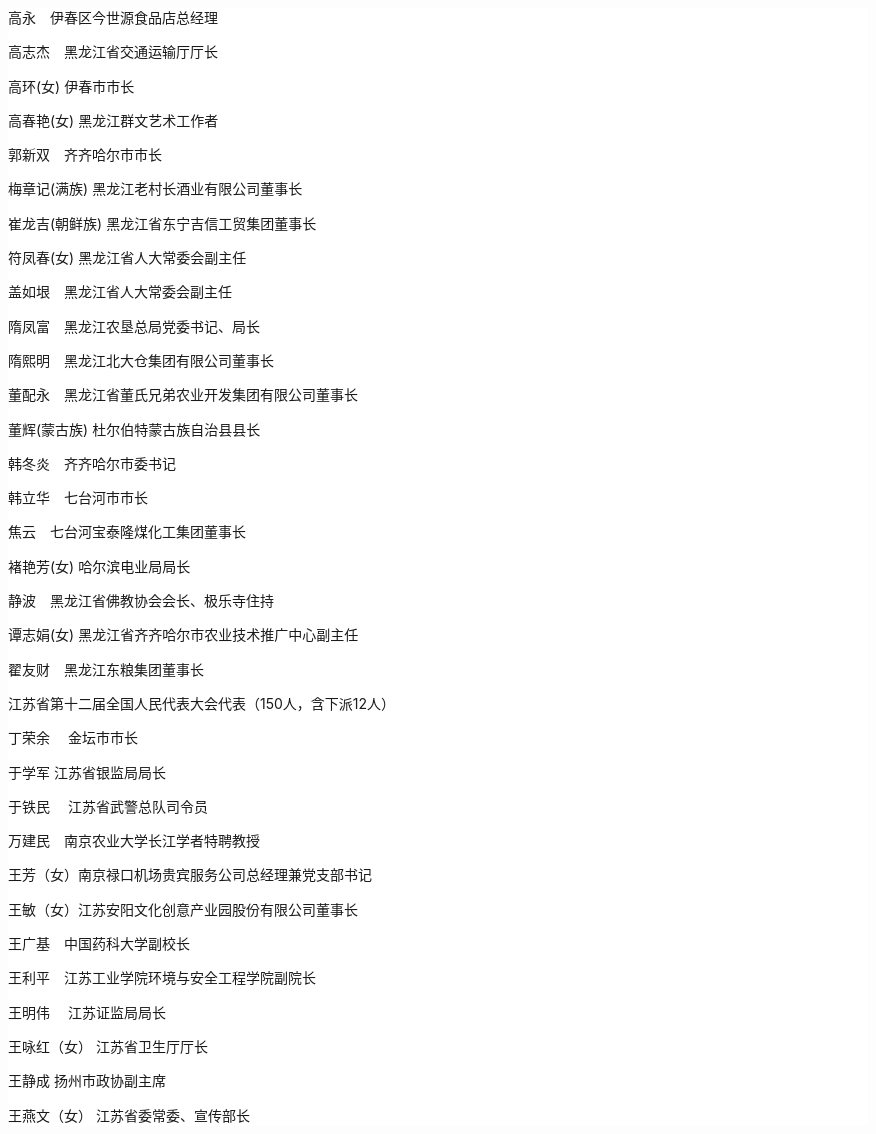 高永　伊春区今世源食品店总经理

高志杰　黑龙江省交通运输厅厅长

高环(女) 伊春市市长

高春艳(女) 黑龙江群文艺术工作者

郭新双　齐齐哈尔市市长

梅章记(满族) 黑龙江老村长酒业有限公司董事长

  崔龙吉(朝鲜族) 黑龙江省东宁吉信工贸集团董事长

符凤春(女) 黑龙江省人大常委会副主任

盖如垠　黑龙江省人大常委会副主任

隋凤富　黑龙江农垦总局党委书记、局长

隋熙明　黑龙江北大仓集团有限公司董事长

董配永　黑龙江省董氏兄弟农业开发集团有限公司董事长

董辉(蒙古族) 杜尔伯特蒙古族自治县县长

韩冬炎　齐齐哈尔市委书记

韩立华　七台河市市长

焦云　七台河宝泰隆煤化工集团董事长

褚艳芳(女) 哈尔滨电业局局长

静波　黑龙江省佛教协会会长、极乐寺住持

谭志娟(女) 黑龙江省齐齐哈尔市农业技术推广中心副主任

翟友财　黑龙江东粮集团董事长

江苏省第十二届全国人民代表大会代表（150人，含下派12人）

丁荣余 　金坛市市长

于学军 江苏省银监局局长

于铁民 　江苏省武警总队司令员

万建民　南京农业大学长江学者特聘教授

王芳（女）南京禄口机场贵宾服务公司总经理兼党支部书记

王敏（女）江苏安阳文化创意产业园股份有限公司董事长

王广基　中国药科大学副校长

王利平　江苏工业学院环境与安全工程学院副院长

王明伟 　江苏证监局局长

王咏红（女） 江苏省卫生厅厅长

王静成 扬州市政协副主席

王燕文（女） 江苏省委常委、宣传部长
